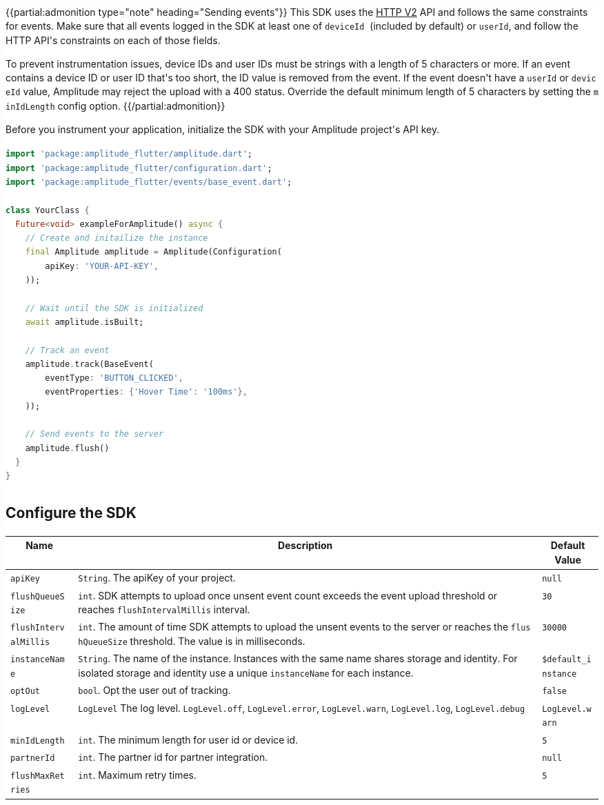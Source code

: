 {{partial:admonition type="note" heading="Sending events"}}
This SDK uses the [HTTP V2](/docs/apis/analytics/http-v2) API and follows the same constraints for events. Make sure that all events logged in the SDK at least one of `deviceId`  (included by default) or `userId`, and follow the HTTP API's constraints on each of those fields.

To prevent instrumentation issues, device IDs and user IDs must be strings with a length of 5 characters or more. If an event contains a device ID or user ID that's too short, the ID value is removed from the event. If the event doesn't have a `userId` or `deviceId` value, Amplitude may reject the upload with a 400 status. Override the default minimum length of 5 characters by setting the `minIdLength` config option.
{{/partial:admonition}}

Before you instrument your application, initialize the SDK with your Amplitude project's API key.

```dart
import 'package:amplitude_flutter/amplitude.dart';
import 'package:amplitude_flutter/configuration.dart';
import 'package:amplitude_flutter/events/base_event.dart';

class YourClass {
  Future<void> exampleForAmplitude() async {
    // Create and initailize the instance
    final Amplitude amplitude = Amplitude(Configuration(
        apiKey: 'YOUR-API-KEY',
    ));

    // Wait until the SDK is initialized
    await amplitude.isBuilt;

    // Track an event
    amplitude.track(BaseEvent(
        eventType: 'BUTTON_CLICKED',
        eventProperties: {'Hover Time': '100ms'},
    ));

    // Send events to the server
    amplitude.flush()
  }
}
```

## Configure the SDK

| Name                           | Description                                                                                                                                                                                                                                                                                                                     | Default Value                          |
| ------------------------------ | ------------------------------------------------------------------------------------------------------------------------------------------------------------------------------------------------------------------------------------------------------------------------------------------------------------------------------- | -------------------------------------- |
| `apiKey`                       | `String`. The apiKey of your project.                                                                                                                                                                                                                                                                                           | `null`                                 |
| `flushQueueSize`               | `int`. SDK attempts to upload once unsent event count exceeds the event upload threshold or reaches `flushIntervalMillis` interval.                                                                                                                                                                                             | `30`                                   |
| `flushIntervalMillis`          | `int`. The amount of time SDK attempts to upload the unsent events to the server or reaches the `flushQueueSize` threshold. The value is in milliseconds.                                                                                                                                                                       | `30000`                                |
| `instanceName`                 | `String`. The name of the instance. Instances with the same name shares storage and identity. For isolated storage and identity use a unique `instanceName` for each instance.                                                                                                                                                  | `$default_instance`                    |
| `optOut`                       | `bool`. Opt the user out of tracking.                                                                                                                                                                                                                                                                                           | `false`                                |
| `logLevel`                     | `LogLevel` The log level. `LogLevel.off`, `LogLevel.error`, `LogLevel.warn`, `LogLevel.log`, `LogLevel.debug`                                                                                                                                                                                                                   | `LogLevel.warn`                        |
| `minIdLength`                  | `int`. The minimum length for user id or device id.                                                                                                                                                                                                                                                                             | `5`                                    |
| `partnerId`                    | `int`. The partner id for partner integration.                                                                                                                                                                                                                                                                                  | `null`                                 |
| `flushMaxRetries`              | `int`. Maximum retry times.                                                                                                                                                                                                                                                                                                     | `5`                                    |